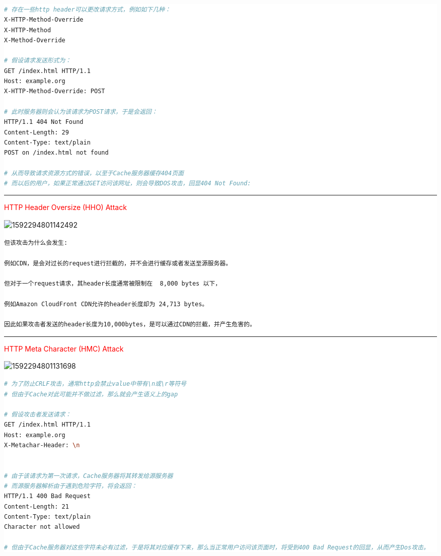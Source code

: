 
```bash
# 存在一些http header可以更改请求方式，例如如下几种：
X-HTTP-Method-Override
X-HTTP-Method
X-Method-Override

# 假设请求发送形式为：
GET /index.html HTTP/1.1
Host: example.org
X-HTTP-Method-Override: POST

# 此时服务器则会认为该请求为POST请求，于是会返回：
HTTP/1.1 404 Not Found
Content-Length: 29
Content-Type: text/plain
POST on /index.html not found

# 从而导致请求资源方式的错误，以至于Cache服务器缓存404页面
# 而以后的用户，如果正常通过GET访问该网址，则会导致DOS攻击，回显404 Not Found:
```

---

<font color=red> HTTP Header Oversize (HHO) Attack </font>

![1592294801142492](https://i.imgur.com/Z1GIrx6.png)

```
但该攻击为什么会发生:

例如CDN，是会对过长的request进行拦截的，并不会进行缓存或者发送至源服务器。

但对于一个request请求，其header长度通常被限制在  8,000 bytes 以下，

例如Amazon CloudFront CDN允许的header长度却为 24,713 bytes。

因此如果攻击者发送的header长度为10,000bytes，是可以通过CDN的拦截，并产生危害的。
```


---

<font color=red> HTTP Meta Character (HMC) Attack </font>


![1592294801131698](https://i.imgur.com/LoX9QZZ.png)

```bash
# 为了防止CRLF攻击，通常http会禁止value中带有\n或\r等符号
# 但由于Cache对此可能并不做过滤，那么就会产生语义上的gap

# 假设攻击者发送请求：
GET /index.html HTTP/1.1
Host: example.org
X-Metachar-Header: \n


# 由于该请求为第一次请求，Cache服务器将其转发给源服务器
# 而源服务器解析由于遇到危险字符，将会返回：
HTTP/1.1 400 Bad Request
Content-Length: 21
Content-Type: text/plain
Character not allowed

# 但由于Cache服务器对这些字符未必有过滤，于是将其对应缓存下来，那么当正常用户访问该页面时，将受到400 Bad Request的回显，从而产生Dos攻击。
```

